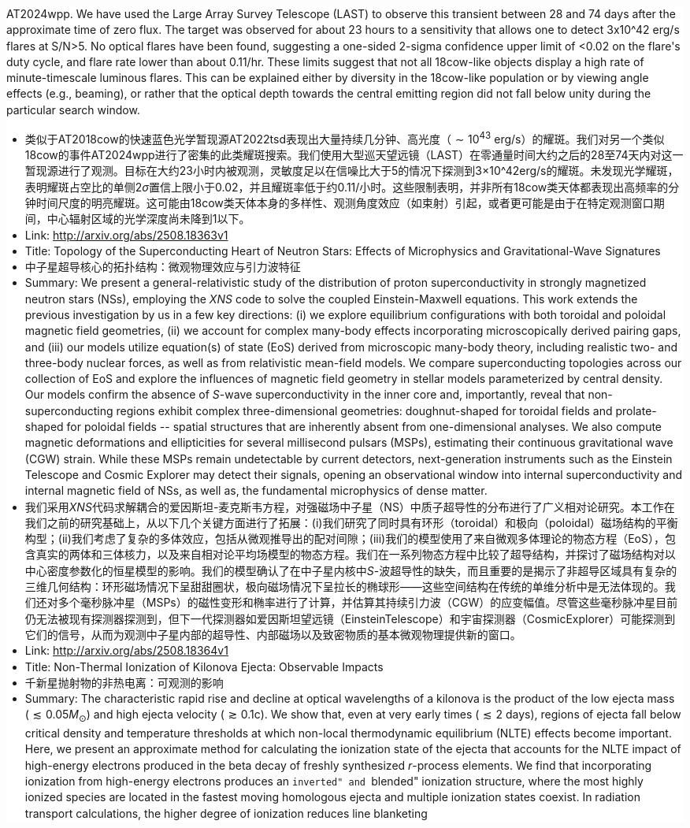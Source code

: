 AT2024wpp. We have used the Large Array Survey Telescope (LAST) to observe this
transient between 28 and 74 days after the approximate time of zero flux. The
target was observed for about 23 hours to a sensitivity that allows one to
detect 3x10^42 erg/s flares at S/N>5. No optical flares have been found,
suggesting a one-sided 2-sigma confidence upper limit of <0.02 on the flare's
duty cycle, and flare rate lower than about 0.11/hr. These limits suggest that
not all 18cow-like objects display a high rate of minute-timescale luminous
flares. This can be explained either by diversity in the 18cow-like population
or by viewing angle effects (e.g., beaming), or rather that the optical depth
towards the central emitting region did not fall below unity during the
particular search window. 
- 类似于AT2018cow的快速蓝色光学暂现源AT2022tsd表现出大量持续几分钟、高光度（$\sim 10^{43}$ erg/s）的耀斑。我们对另一个类似18cow的事件AT2024wpp进行了密集的此类耀斑搜索。我们使用大型巡天望远镜（LAST）在零通量时间大约之后的28至74天内对这一暂现源进行了观测。目标在大约23小时内被观测，灵敏度足以在信噪比大于5的情况下探测到3×10^42erg/s的耀斑。未发现光学耀斑，表明耀斑占空比的单侧2$\sigma$置信上限小于0.02，并且耀斑率低于约0.11/小时。这些限制表明，并非所有18cow类天体都表现出高频率的分钟时间尺度的明亮耀斑。这可能由18cow类天体本身的多样性、观测角度效应（如束射）引起，或者更可能是由于在特定观测窗口期间，中心辐射区域的光学深度尚未降到1以下。
- Link: http://arxiv.org/abs/2508.18363v1
- Title: Topology of the Superconducting Heart of Neutron Stars: Effects of Microphysics and Gravitational-Wave Signatures 
- 中子星超导核心的拓扑结构：微观物理效应与引力波特征
- Summary: We present a general-relativistic study of the distribution of proton
superconductivity in strongly magnetized neutron stars (NSs), employing the
$XNS$ code to solve the coupled Einstein-Maxwell equations. This work extends
the previous investigation by us in a few key directions: (i) we explore
equilibrium configurations with both toroidal and poloidal magnetic field
geometries, (ii) we account for complex many-body effects incorporating
microscopically derived pairing gaps, and (iii) our models utilize equation(s)
of state (EoS) derived from microscopic many-body theory, including realistic
two- and three-body nuclear forces, as well as from relativistic mean-field
models. We compare superconducting topologies across our collection of EoS and
explore the influences of magnetic field geometry in stellar models
parameterized by central density. Our models confirm the absence of $S$-wave
superconductivity in the inner core and, importantly, reveal that
non-superconducting regions exhibit complex three-dimensional geometries:
doughnut-shaped for toroidal fields and prolate-shaped for poloidal fields --
spatial structures that are inherently absent from one-dimensional analyses. We
also compute magnetic deformations and ellipticities for several millisecond
pulsars (MSPs), estimating their continuous gravitational wave (CGW) strain.
While these MSPs remain undetectable by current detectors, next-generation
instruments such as the Einstein Telescope and Cosmic Explorer may detect their
signals, opening an observational window into internal superconductivity and
internal magnetic field of NSs, as well as, the fundamental microphysics of
dense matter. 
- 我们采用$XNS$代码求解耦合的爱因斯坦-麦克斯韦方程，对强磁场中子星（NS）中质子超导性的分布进行了广义相对论研究。本工作在我们之前的研究基础上，从以下几个关键方面进行了拓展：(i)我们研究了同时具有环形（toroidal）和极向（poloidal）磁场结构的平衡构型；(ii)我们考虑了复杂的多体效应，包括从微观推导出的配对间隙；(iii)我们的模型使用了来自微观多体理论的物态方程（EoS），包含真实的两体和三体核力，以及来自相对论平均场模型的物态方程。我们在一系列物态方程中比较了超导结构，并探讨了磁场结构对以中心密度参数化的恒星模型的影响。我们的模型确认了在中子星内核中$S$-波超导性的缺失，而且重要的是揭示了非超导区域具有复杂的三维几何结构：环形磁场情况下呈甜甜圈状，极向磁场情况下呈拉长的椭球形——这些空间结构在传统的单维分析中是无法体现的。我们还对多个毫秒脉冲星（MSPs）的磁性变形和椭率进行了计算，并估算其持续引力波（CGW）的应变幅值。尽管这些毫秒脉冲星目前仍无法被现有探测器探测到，但下一代探测器如爱因斯坦望远镜（EinsteinTelescope）和宇宙探测器（CosmicExplorer）可能探测到它们的信号，从而为观测中子星内部的超导性、内部磁场以及致密物质的基本微观物理提供新的窗口。
- Link: http://arxiv.org/abs/2508.18364v1
- Title: Non-Thermal Ionization of Kilonova Ejecta: Observable Impacts 
- 千新星抛射物的非热电离：可观测的影响
- Summary: The characteristic rapid rise and decline at optical wavelengths of a
kilonova is the product of the low ejecta mass ($\lesssim 0.05 M_\odot$) and
high ejecta velocity ($\gtrsim 0.1$c). We show that, even at very early times
($\lesssim 2$ days), regions of ejecta fall below critical density and
temperature thresholds at which non-local thermodynamic equilibrium (NLTE)
effects become important. Here, we present an approximate method for
calculating the ionization state of the ejecta that accounts for the NLTE
impact of high-energy electrons produced in the beta decay of freshly
synthesized $r$-process elements. We find that incorporating ionization from
high-energy electrons produces an ``inverted" and ``blended" ionization
structure, where the most highly ionized species are located in the fastest
moving homologous ejecta and multiple ionization states coexist. In radiation
transport calculations, the higher degree of ionization reduces line blanketing